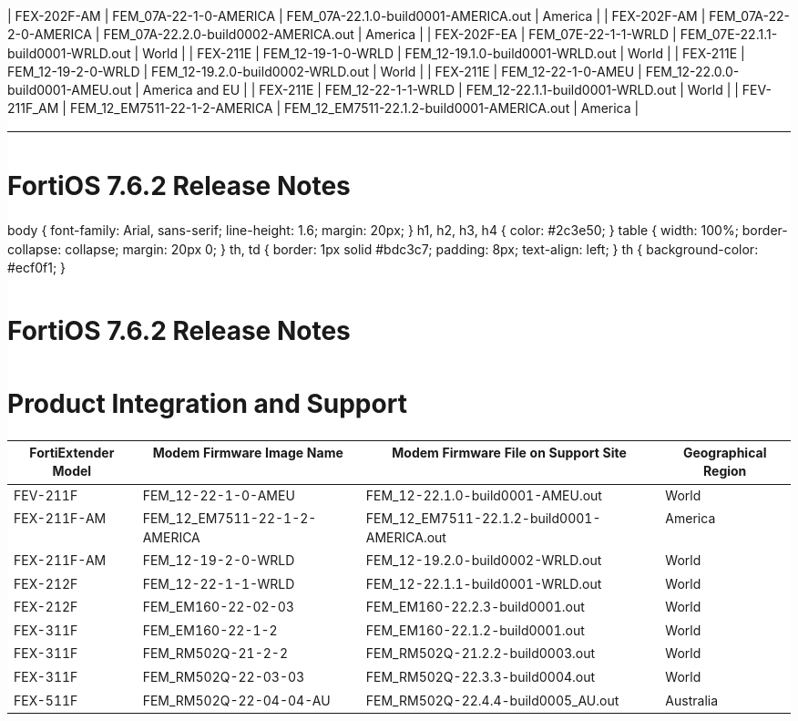 | FEX-202F-AM         | FEM\_07A-22-1-0-AMERICA        | FEM\_07A-22.1.0-build0001-AMERICA.out        | America             |
| FEX-202F-AM         | FEM\_07A-22-2-0-AMERICA        | FEM\_07A-22.2.0-build0002-AMERICA.out        | America             |
| FEX-202F-EA         | FEM\_07E-22-1-1-WRLD           | FEM\_07E-22.1.1-build0001-WRLD.out           | World               |
| FEX-211E            | FEM\_12-19-1-0-WRLD            | FEM\_12-19.1.0-build0001-WRLD.out            | World               |
| FEX-211E            | FEM\_12-19-2-0-WRLD            | FEM\_12-19.2.0-build0002-WRLD.out            | World               |
| FEX-211E            | FEM\_12-22-1-0-AMEU            | FEM\_12-22.0.0-build0001-AMEU.out            | America and EU      |
| FEX-211E            | FEM\_12-22-1-1-WRLD            | FEM\_12-22.1.1-build0001-WRLD.out            | World               |
| FEV-211F\_AM        | FEM\_12\_EM7511-22-1-2-AMERICA | FEM\_12\_EM7511-22.1.2-build0001-AMERICA.out | America             |

---
# FortiOS 7.6.2 Release Notes

body {
font-family: Arial, sans-serif;
line-height: 1.6;
margin: 20px;
}
h1, h2, h3, h4 {
color: #2c3e50;
}
table {
width: 100%;
border-collapse: collapse;
margin: 20px 0;
}
th, td {
border: 1px solid #bdc3c7;
padding: 8px;
text-align: left;
}
th {
background-color: #ecf0f1;
}

# FortiOS 7.6.2 Release Notes

# Product Integration and Support

| FortiExtender Model | Modem Firmware Image Name      | Modem Firmware File on Support Site          | Geographical Region |
| ------------------- | ------------------------------ | -------------------------------------------- | ------------------- |
| FEV-211F            | FEM\_12-22-1-0-AMEU            | FEM\_12-22.1.0-build0001-AMEU.out            | World               |
| FEX-211F-AM         | FEM\_12\_EM7511-22-1-2-AMERICA | FEM\_12\_EM7511-22.1.2-build0001-AMERICA.out | America             |
| FEX-211F-AM         | FEM\_12-19-2-0-WRLD            | FEM\_12-19.2.0-build0002-WRLD.out            | World               |
| FEX-212F            | FEM\_12-22-1-1-WRLD            | FEM\_12-22.1.1-build0001-WRLD.out            | World               |
| FEX-212F            | FEM\_EM160-22-02-03            | FEM\_EM160-22.2.3-build0001.out              | World               |
| FEX-311F            | FEM\_EM160-22-1-2              | FEM\_EM160-22.1.2-build0001.out              | World               |
| FEX-311F            | FEM\_RM502Q-21-2-2             | FEM\_RM502Q-21.2.2-build0003.out             | World               |
| FEX-311F            | FEM\_RM502Q-22-03-03           | FEM\_RM502Q-22.3.3-build0004.out             | World               |
| FEX-511F            | FEM\_RM502Q-22-04-04-AU        | FEM\_RM502Q-22.4.4-build0005\_AU.out         | Australia           |